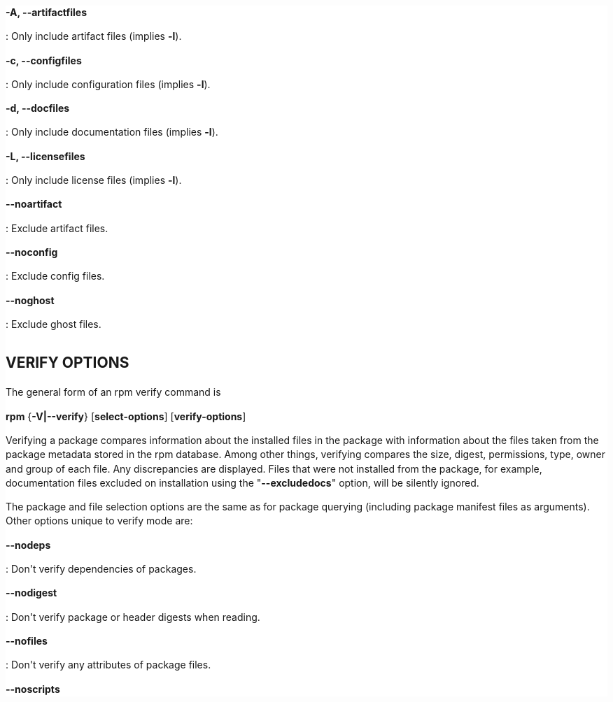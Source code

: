 **-A, \--artifactfiles**

:   Only include artifact files (implies **-l**).

**-c, \--configfiles**

:   Only include configuration files (implies **-l**).

**-d, \--docfiles**

:   Only include documentation files (implies **-l**).

**-L, \--licensefiles**

:   Only include license files (implies **-l**).

**\--noartifact**

:   Exclude artifact files.

**\--noconfig**

:   Exclude config files.

**\--noghost**

:   Exclude ghost files.

VERIFY OPTIONS
--------------

The general form of an rpm verify command is

**rpm** {**-V\|\--verify**} \[**select-options**\]
\[**verify-options**\]

Verifying a package compares information about the installed files in
the package with information about the files taken from the package
metadata stored in the rpm database. Among other things, verifying
compares the size, digest, permissions, type, owner and group of each
file. Any discrepancies are displayed. Files that were not installed
from the package, for example, documentation files excluded on
installation using the \"**\--excludedocs**\" option, will be silently
ignored.

The package and file selection options are the same as for package
querying (including package manifest files as arguments). Other options
unique to verify mode are:

**\--nodeps**

:   Don\'t verify dependencies of packages.

**\--nodigest**

:   Don\'t verify package or header digests when reading.

**\--nofiles**

:   Don\'t verify any attributes of package files.

**\--noscripts**
